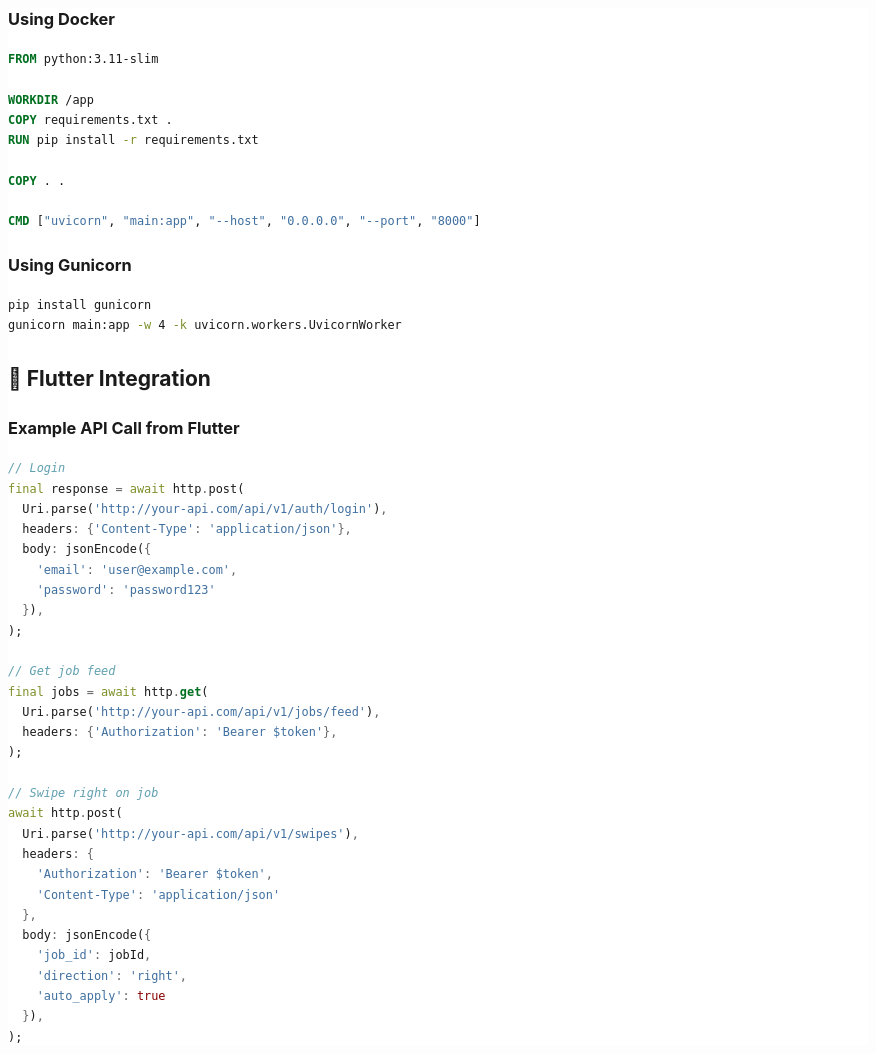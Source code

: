 ### Using Docker

```dockerfile
FROM python:3.11-slim

WORKDIR /app
COPY requirements.txt .
RUN pip install -r requirements.txt

COPY . .

CMD ["uvicorn", "main:app", "--host", "0.0.0.0", "--port", "8000"]
```

### Using Gunicorn

```bash
pip install gunicorn
gunicorn main:app -w 4 -k uvicorn.workers.UvicornWorker
```

## 📱 Flutter Integration

### Example API Call from Flutter

```dart
// Login
final response = await http.post(
  Uri.parse('http://your-api.com/api/v1/auth/login'),
  headers: {'Content-Type': 'application/json'},
  body: jsonEncode({
    'email': 'user@example.com',
    'password': 'password123'
  }),
);

// Get job feed
final jobs = await http.get(
  Uri.parse('http://your-api.com/api/v1/jobs/feed'),
  headers: {'Authorization': 'Bearer $token'},
);

// Swipe right on job
await http.post(
  Uri.parse('http://your-api.com/api/v1/swipes'),
  headers: {
    'Authorization': 'Bearer $token',
    'Content-Type': 'application/json'
  },
  body: jsonEncode({
    'job_id': jobId,
    'direction': 'right',
    'auto_apply': true
  }),
);
```
